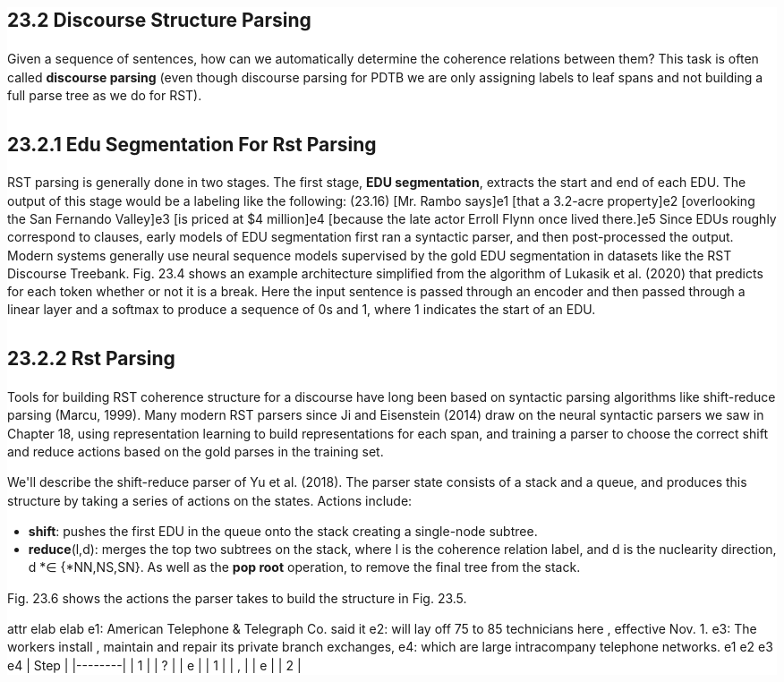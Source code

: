 ## 23.2 Discourse Structure Parsing

Given a sequence of sentences, how can we automatically determine the coherence relations between them? This task is often called **discourse parsing** (even though discourse parsing for PDTB we are only assigning labels to leaf spans and not building a full parse tree as we do for RST).

## 23.2.1 Edu Segmentation For Rst Parsing

RST parsing is generally done in two stages. The first stage, **EDU segmentation**, extracts the start and end of each EDU. The output of this stage would be a labeling like the following:
(23.16) [Mr. Rambo says]e1 [that a 3.2-acre property]e2 [overlooking the San Fernando Valley]e3 [is priced at $4 million]e4 [because the late actor Erroll Flynn once lived there.]e5
Since EDUs roughly correspond to clauses, early models of EDU segmentation first ran a syntactic parser, and then post-processed the output. Modern systems generally use neural sequence models supervised by the gold EDU segmentation in datasets like the RST Discourse Treebank. Fig. 23.4 shows an example architecture simplified from the algorithm of Lukasik et al. (2020) that predicts for each token whether or not it is a break. Here the input sentence is passed through an encoder and then passed through a linear layer and a softmax to produce a sequence of 0s and 1, where 1 indicates the start of an EDU.

## 23.2.2 Rst Parsing

Tools for building RST coherence structure for a discourse have long been based on syntactic parsing algorithms like shift-reduce parsing (Marcu, 1999). Many modern RST parsers since Ji and Eisenstein (2014) draw on the neural syntactic parsers we saw in Chapter 18, using representation learning to build representations for each span, and training a parser to choose the correct shift and reduce actions based on the gold parses in the training set.

We'll describe the shift-reduce parser of Yu et al. (2018). The parser state consists of a stack and a queue, and produces this structure by taking a series of actions on the states. Actions include:

- **shift**: pushes the first EDU in the queue onto the stack creating a single-node
subtree.
- **reduce**(l,d): merges the top two subtrees on the stack, where l is the coherence
relation label, and d is the nuclearity direction, d *∈ {*NN,NS,SN}.
As well as the **pop root** operation, to remove the final tree from the stack.

Fig. 23.6 shows the actions the parser takes to build the structure in Fig. 23.5.

attr
elab
elab
e1: American Telephone & Telegraph Co. said it
e2: will lay off 75 to 85 technicians here , effective Nov. 1.
e3: The workers install , maintain and repair its private branch exchanges,
e4: which are large intracompany telephone networks.
e1
e2
e3
e4
| Step   |
|--------|
| 1      |
| ?      |
| e      |
| 1      |
| ,      |
| e      |
| 2      |